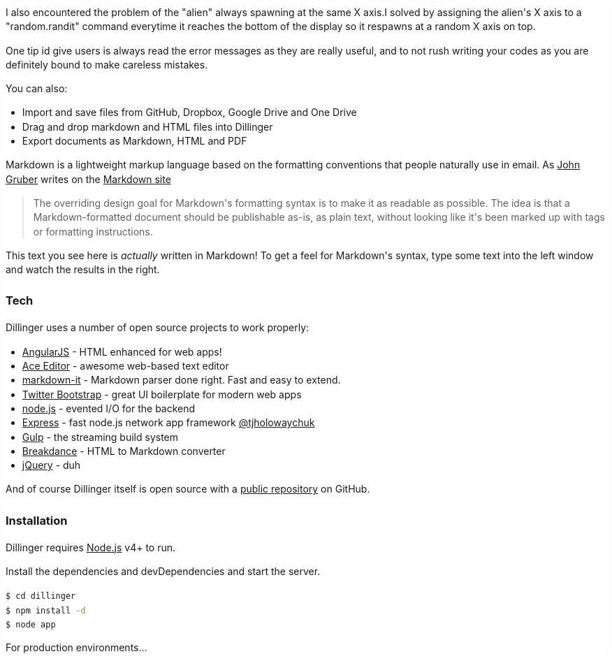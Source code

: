 I also encountered the problem of the "alien" always spawning at the same X axis.I solved by assigning the alien's X axis to a "random.randit" command everytime it reaches the bottom of the display so it respawns at a random X axis on top.

One tip id give users is always read the error messages as they are really useful, and to not rush writing your codes as you are definitely bound to make careless mistakes.


You can also:
  - Import and save files from GitHub, Dropbox, Google Drive and One Drive
  - Drag and drop markdown and HTML files into Dillinger
  - Export documents as Markdown, HTML and PDF

Markdown is a lightweight markup language based on the formatting conventions that people naturally use in email.  As [John Gruber] writes on the [Markdown site][df1]

> The overriding design goal for Markdown's
> formatting syntax is to make it as readable
> as possible. The idea is that a
> Markdown-formatted document should be
> publishable as-is, as plain text, without
> looking like it's been marked up with tags
> or formatting instructions.

This text you see here is *actually* written in Markdown! To get a feel for Markdown's syntax, type some text into the left window and watch the results in the right.

### Tech

Dillinger uses a number of open source projects to work properly:

* [AngularJS] - HTML enhanced for web apps!
* [Ace Editor] - awesome web-based text editor
* [markdown-it] - Markdown parser done right. Fast and easy to extend.
* [Twitter Bootstrap] - great UI boilerplate for modern web apps
* [node.js] - evented I/O for the backend
* [Express] - fast node.js network app framework [@tjholowaychuk]
* [Gulp] - the streaming build system
* [Breakdance](http://breakdance.io) - HTML to Markdown converter
* [jQuery] - duh

And of course Dillinger itself is open source with a [public repository][dill]
 on GitHub.

### Installation

Dillinger requires [Node.js](https://nodejs.org/) v4+ to run.

Install the dependencies and devDependencies and start the server.

```sh
$ cd dillinger
$ npm install -d
$ node app
```

For production environments...


[//]: # (These are reference links used in the body of this note and get stripped out when the markdown processor does its job. There is no need to format nicely because it shouldn't be seen. Thanks SO - http://stackoverflow.com/questions/4823468/store-comments-in-markdown-syntax)
   [dill]: <https://github.com/joemccann/dillinger>
   [git-repo-url]: <https://github.com/joemccann/dillinger.git>
   [john gruber]: <http://daringfireball.net>
   [df1]: <http://daringfireball.net/projects/markdown/>
   [markdown-it]: <https://github.com/markdown-it/markdown-it>
   [Ace Editor]: <http://ace.ajax.org>
   [node.js]: <http://nodejs.org>
   [Twitter Bootstrap]: <http://twitter.github.com/bootstrap/>
   [jQuery]: <http://jquery.com>
   [@tjholowaychuk]: <http://twitter.com/tjholowaychuk>
   [express]: <http://expressjs.com>
   [AngularJS]: <http://angularjs.org>
   [Gulp]: <http://gulpjs.com>
   [PlDb]: <https://github.com/joemccann/dillinger/tree/master/plugins/dropbox/README.md>
   [PlGh]: <https://github.com/joemccann/dillinger/tree/master/plugins/github/README.md>
   [PlGd]: <https://github.com/joemccann/dillinger/tree/master/plugins/googledrive/README.md>
   [PlOd]: <https://github.com/joemccann/dillinger/tree/master/plugins/onedrive/README.md>
   [PlMe]: <https://github.com/joemccann/dillinger/tree/master/plugins/medium/README.md>
   [PlGa]: <https://github.com/RahulHP/dillinger/blob/master/plugins/googleanalytics/README.md>